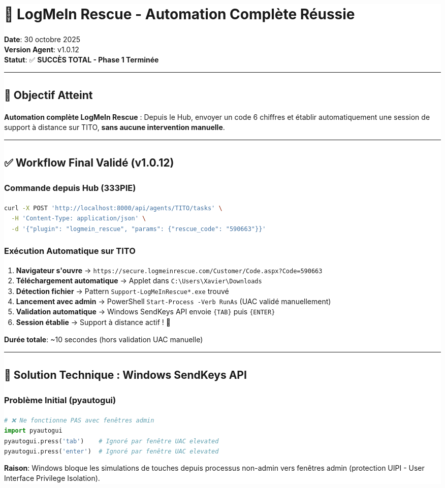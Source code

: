 # 🎉 LogMeIn Rescue - Automation Complète Réussie

**Date**: 30 octobre 2025  
**Version Agent**: v1.0.12  
**Statut**: ✅ **SUCCÈS TOTAL - Phase 1 Terminée**

---

## 🎯 Objectif Atteint

**Automation complète LogMeIn Rescue** : Depuis le Hub, envoyer un code 6 chiffres et établir automatiquement une session de support à distance sur TITO, **sans aucune intervention manuelle**.

---

## ✅ Workflow Final Validé (v1.0.12)

### Commande depuis Hub (333PIE)

```bash
curl -X POST 'http://localhost:8000/api/agents/TITO/tasks' \
  -H 'Content-Type: application/json' \
  -d '{"plugin": "logmein_rescue", "params": {"rescue_code": "590663"}}'
```

### Exécution Automatique sur TITO

1. **Navigateur s'ouvre** → `https://secure.logmeinrescue.com/Customer/Code.aspx?Code=590663`
2. **Téléchargement automatique** → Applet dans `C:\Users\Xavier\Downloads`
3. **Détection fichier** → Pattern `Support-LogMeInRescue*.exe` trouvé
4. **Lancement avec admin** → PowerShell `Start-Process -Verb RunAs` (UAC validé manuellement)
5. **Validation automatique** → Windows SendKeys API envoie `{TAB}` puis `{ENTER}`
6. **Session établie** → Support à distance actif ! 🎉

**Durée totale**: ~10 secondes (hors validation UAC manuelle)

---

## 🔑 Solution Technique : Windows SendKeys API

### Problème Initial (pyautogui)

```python
# ❌ Ne fonctionne PAS avec fenêtres admin
import pyautogui
pyautogui.press('tab')    # Ignoré par fenêtre UAC elevated
pyautogui.press('enter')  # Ignoré par fenêtre UAC elevated
```

**Raison**: Windows bloque les simulations de touches depuis processus non-admin vers fenêtres admin (protection UIPI - User Interface Privilege Isolation).
